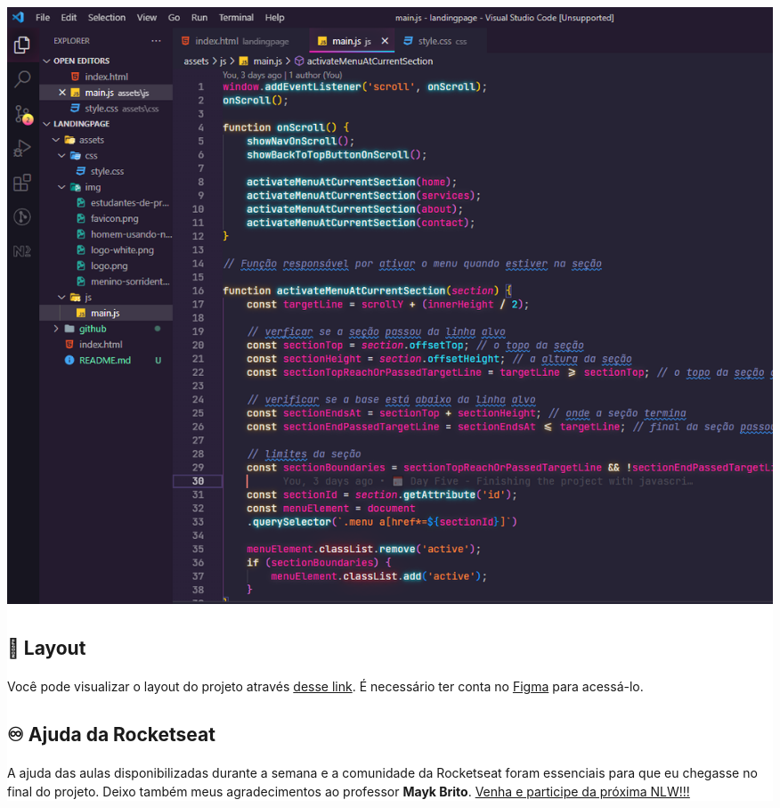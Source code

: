 ![image](github/codigo.PNG)

## 🔖 Layout

Você pode visualizar o layout do projeto através [desse link](https://www.figma.com/community/file/1102912263666619803). É necessário ter conta no [Figma](https://figma.com) para acessá-lo.

## :infinity: Ajuda da Rocketseat

A ajuda das aulas disponibilizadas durante a semana e a comunidade da Rocketseat foram essenciais para que eu chegasse no final do projeto. Deixo também meus agradecimentos ao professor **Mayk Brito**.
[Venha e participe da próxima NLW!!!](https://discord.gg/YxU7fJT)
